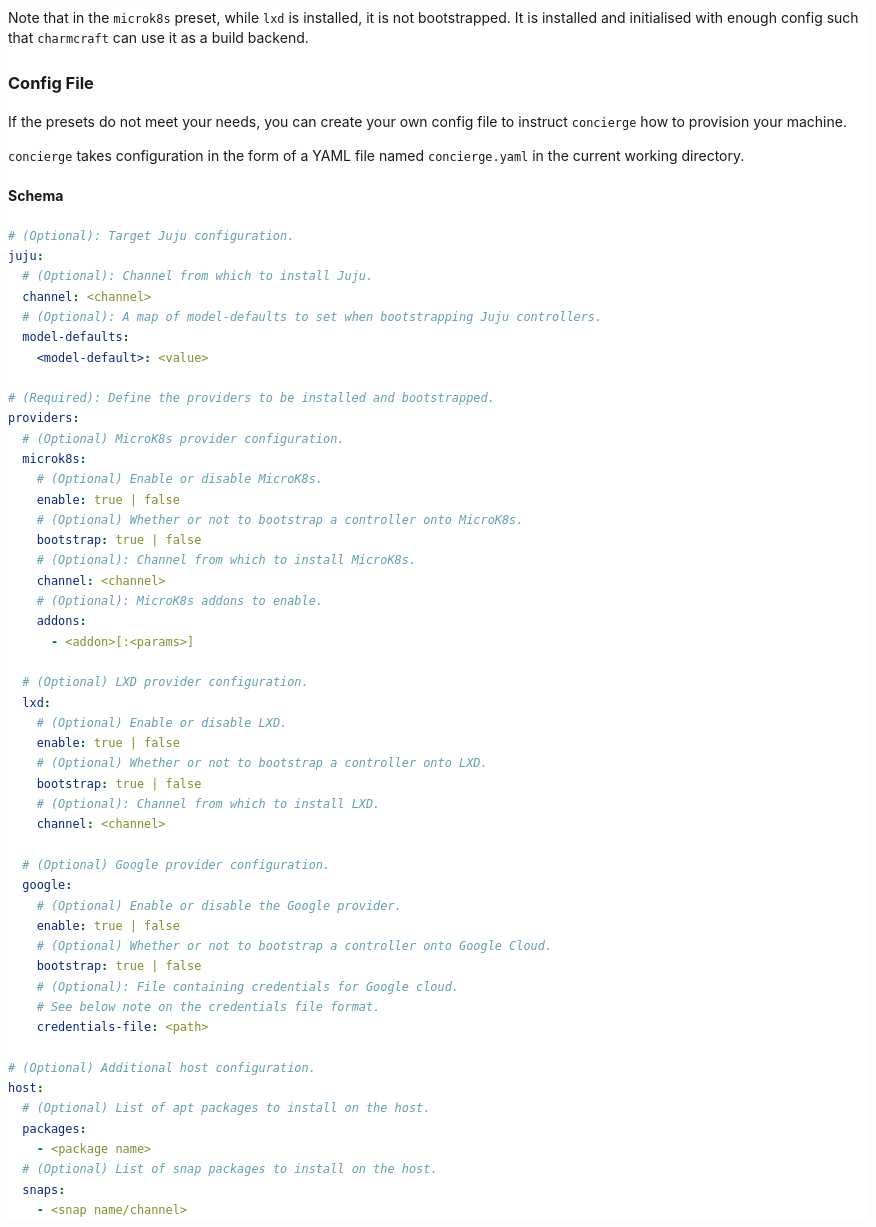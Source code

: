 Note that in the `microk8s` preset, while `lxd` is installed, it is not bootstrapped. It is installed
and initialised with enough config such that `charmcraft` can use it as a build backend.

### Config File

If the presets do not meet your needs, you can create your own config file to instruct `concierge`
how to provision your machine.

`concierge` takes configuration in the form of a YAML file named `concierge.yaml` in the current
working directory.

#### Schema

```yaml
# (Optional): Target Juju configuration.
juju:
  # (Optional): Channel from which to install Juju.
  channel: <channel>
  # (Optional): A map of model-defaults to set when bootstrapping Juju controllers.
  model-defaults:
    <model-default>: <value>

# (Required): Define the providers to be installed and bootstrapped.
providers:
  # (Optional) MicroK8s provider configuration.
  microk8s:
    # (Optional) Enable or disable MicroK8s.
    enable: true | false
    # (Optional) Whether or not to bootstrap a controller onto MicroK8s.
    bootstrap: true | false
    # (Optional): Channel from which to install MicroK8s.
    channel: <channel>
    # (Optional): MicroK8s addons to enable.
    addons:
      - <addon>[:<params>]

  # (Optional) LXD provider configuration.
  lxd:
    # (Optional) Enable or disable LXD.
    enable: true | false
    # (Optional) Whether or not to bootstrap a controller onto LXD.
    bootstrap: true | false
    # (Optional): Channel from which to install LXD.
    channel: <channel>

  # (Optional) Google provider configuration.
  google:
    # (Optional) Enable or disable the Google provider.
    enable: true | false
    # (Optional) Whether or not to bootstrap a controller onto Google Cloud.
    bootstrap: true | false
    # (Optional): File containing credentials for Google cloud.
    # See below note on the credentials file format.
    credentials-file: <path>

# (Optional) Additional host configuration.
host:
  # (Optional) List of apt packages to install on the host.
  packages:
    - <package name>
  # (Optional) List of snap packages to install on the host.
  snaps:
    - <snap name/channel>
```
